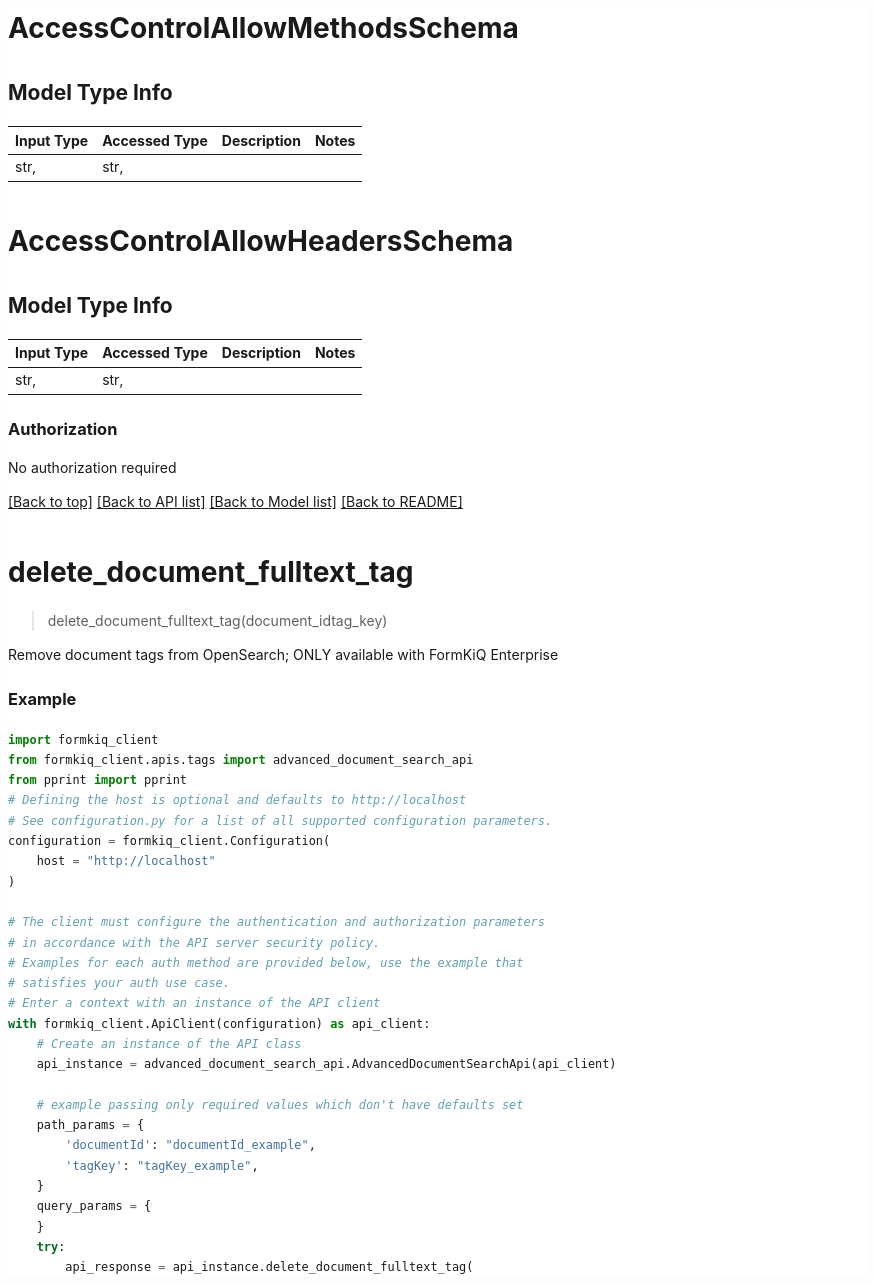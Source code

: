# AccessControlAllowMethodsSchema

## Model Type Info
Input Type | Accessed Type | Description | Notes
------------ | ------------- | ------------- | -------------
str,  | str,  |  | 

# AccessControlAllowHeadersSchema

## Model Type Info
Input Type | Accessed Type | Description | Notes
------------ | ------------- | ------------- | -------------
str,  | str,  |  | 


### Authorization

No authorization required

[[Back to top]](#__pageTop) [[Back to API list]](../../../README.md#documentation-for-api-endpoints) [[Back to Model list]](../../../README.md#documentation-for-models) [[Back to README]](../../../README.md)

# **delete_document_fulltext_tag**
<a id="delete_document_fulltext_tag"></a>
> delete_document_fulltext_tag(document_idtag_key)



Remove document tags from OpenSearch; ONLY available with FormKiQ Enterprise

### Example

```python
import formkiq_client
from formkiq_client.apis.tags import advanced_document_search_api
from pprint import pprint
# Defining the host is optional and defaults to http://localhost
# See configuration.py for a list of all supported configuration parameters.
configuration = formkiq_client.Configuration(
    host = "http://localhost"
)

# The client must configure the authentication and authorization parameters
# in accordance with the API server security policy.
# Examples for each auth method are provided below, use the example that
# satisfies your auth use case.
# Enter a context with an instance of the API client
with formkiq_client.ApiClient(configuration) as api_client:
    # Create an instance of the API class
    api_instance = advanced_document_search_api.AdvancedDocumentSearchApi(api_client)

    # example passing only required values which don't have defaults set
    path_params = {
        'documentId': "documentId_example",
        'tagKey': "tagKey_example",
    }
    query_params = {
    }
    try:
        api_response = api_instance.delete_document_fulltext_tag(
```